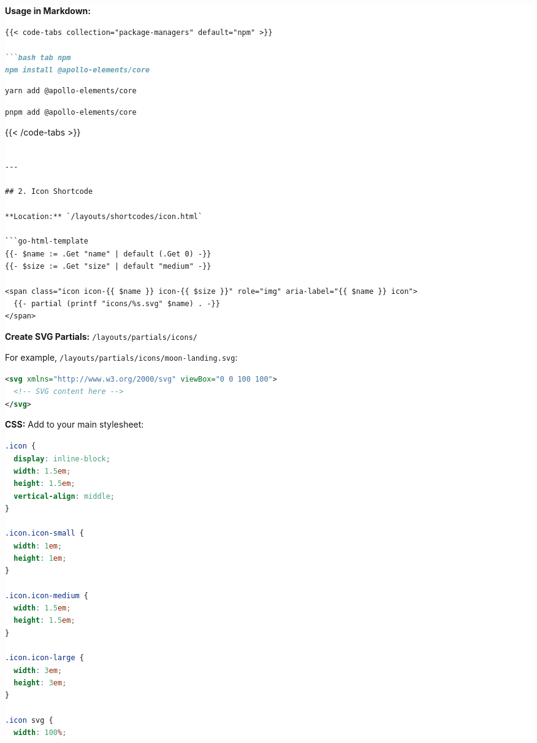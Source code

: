 **Usage in Markdown:**
```markdown
{{< code-tabs collection="package-managers" default="npm" >}}

```bash tab npm
npm install @apollo-elements/core
```

```bash tab yarn
yarn add @apollo-elements/core
```

```bash tab pnpm
pnpm add @apollo-elements/core
```

{{< /code-tabs >}}
```

---

## 2. Icon Shortcode

**Location:** `/layouts/shortcodes/icon.html`

```go-html-template
{{- $name := .Get "name" | default (.Get 0) -}}
{{- $size := .Get "size" | default "medium" -}}

<span class="icon icon-{{ $name }} icon-{{ $size }}" role="img" aria-label="{{ $name }} icon">
  {{- partial (printf "icons/%s.svg" $name) . -}}
</span>
```

**Create SVG Partials:** `/layouts/partials/icons/`

For example, `/layouts/partials/icons/moon-landing.svg`:
```svg
<svg xmlns="http://www.w3.org/2000/svg" viewBox="0 0 100 100">
  <!-- SVG content here -->
</svg>
```

**CSS:** Add to your main stylesheet:
```css
.icon {
  display: inline-block;
  width: 1.5em;
  height: 1.5em;
  vertical-align: middle;
}

.icon.icon-small {
  width: 1em;
  height: 1em;
}

.icon.icon-medium {
  width: 1.5em;
  height: 1.5em;
}

.icon.icon-large {
  width: 3em;
  height: 3em;
}

.icon svg {
  width: 100%;
```